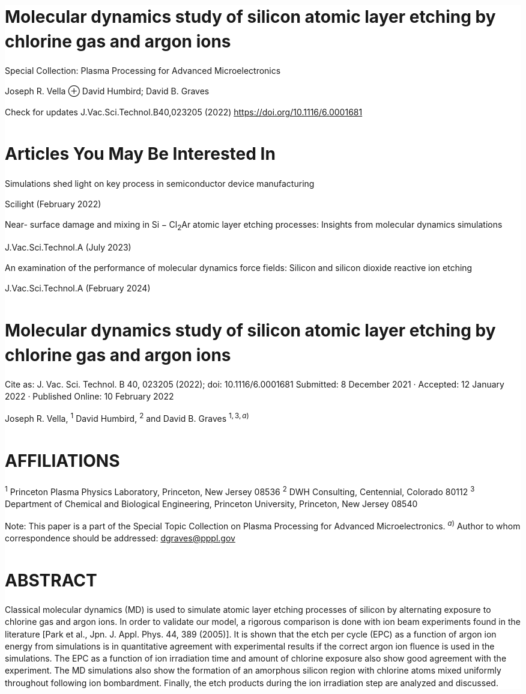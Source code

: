 # Molecular dynamics study of silicon atomic layer etching by chlorine gas and argon ions

Special Collection: Plasma Processing for Advanced Microelectronics

Joseph R. Vella  $\oplus$  David Humbird; David B. Graves

Check for updates J.Vac.Sci.Technol.B40,023205 (2022) https://doi.org/10.1116/6.0001681

# Articles You May Be Interested In

Simulations shed light on key process in semiconductor device manufacturing

Scilight (February 2022)

Near- surface damage and mixing in  $\mathrm{Si - Cl}_2\mathrm{Ar}$  atomic layer etching processes: Insights from molecular dynamics simulations

J.Vac.Sci.Technol.A (July 2023)

An examination of the performance of molecular dynamics force fields: Silicon and silicon dioxide reactive ion etching

J.Vac.Sci.Technol.A (February 2024)

# Molecular dynamics study of silicon atomic layer etching by chlorine gas and argon ions

Cite as: J. Vac. Sci. Technol. B 40, 023205 (2022); doi: 10.1116/6.0001681  Submitted: 8 December 2021 · Accepted: 12 January 2022 · Published Online: 10 February 2022

Joseph R. Vella, $^{1}$  David Humbird, $^{2}$  and David B. Graves $^{1,3,a)}$

# AFFILIATIONS

$^{1}$ Princeton Plasma Physics Laboratory, Princeton, New Jersey 08536   $^{2}$ DWH Consulting, Centennial, Colorado 80112   $^{3}$ Department of Chemical and Biological Engineering, Princeton University, Princeton, New Jersey 08540

Note: This paper is a part of the Special Topic Collection on Plasma Processing for Advanced Microelectronics.   $^{a)}$ Author to whom correspondence should be addressed: dgraves@pppl.gov

# ABSTRACT

Classical molecular dynamics (MD) is used to simulate atomic layer etching processes of silicon by alternating exposure to chlorine gas and argon ions. In order to validate our model, a rigorous comparison is done with ion beam experiments found in the literature [Park et al., Jpn. J. Appl. Phys. 44, 389 (2005)]. It is shown that the etch per cycle (EPC) as a function of argon ion energy from simulations is in quantitative agreement with experimental results if the correct argon ion fluence is used in the simulations. The EPC as a function of ion irradiation time and amount of chlorine exposure also show good agreement with the experiment. The MD simulations also show the formation of an amorphous silicon region with chlorine atoms mixed uniformly throughout following ion bombardment. Finally, the etch products during the ion irradiation step are analyzed and discussed.
